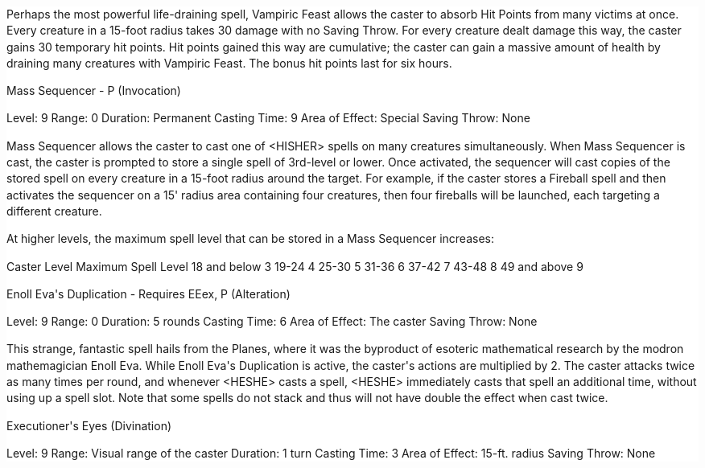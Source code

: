 Perhaps the most powerful life-draining spell, Vampiric Feast allows the caster to absorb Hit Points from many victims at once. Every creature in a 15-foot radius takes 30 damage with no Saving Throw. For every creature dealt damage this way, the caster gains 30 temporary hit points. Hit points gained this way are cumulative; the caster can gain a massive amount of health by draining many creatures with Vampiric Feast. The bonus hit points last for six hours.

Mass Sequencer - P
(Invocation)

Level: 9
Range: 0
Duration: Permanent
Casting Time: 9
Area of Effect: Special
Saving Throw: None

Mass Sequencer allows the caster to cast one of &lt;HISHER&gt; spells on many creatures simultaneously. When Mass Sequencer is cast, the caster is prompted to store a single spell of 3rd-level or lower. Once activated, the sequencer will cast copies of the stored spell on every creature in a 15-foot radius around the target. For example, if the caster stores a Fireball spell and then activates the sequencer on a 15' radius area containing four creatures, then four fireballs will be launched, each targeting a different creature.

At higher levels, the maximum spell level that can be stored in a Mass Sequencer increases:

Caster Level Maximum Spell Level
18 and below 3
19-24 4
25-30 5
31-36 6
37-42 7
43-48 8
49 and above 9

Enoll Eva's Duplication - Requires EEex, P
(Alteration)

Level: 9
Range: 0
Duration: 5 rounds
Casting Time: 6
Area of Effect: The caster
Saving Throw: None

This strange, fantastic spell hails from the Planes, where it was the byproduct of esoteric mathematical research by the modron mathemagician Enoll Eva. While Enoll Eva's Duplication is active, the caster's actions are multiplied by 2. The caster attacks twice as many times per round, and whenever &lt;HESHE&gt; casts a spell, &lt;HESHE&gt; immediately casts that spell an additional time, without using up a spell slot. Note that some spells do not stack and thus will not have double the effect when cast twice.

Executioner's Eyes
(Divination)

Level: 9
Range: Visual range of the caster
Duration: 1 turn
Casting Time: 3
Area of Effect: 15-ft. radius
Saving Throw: None
